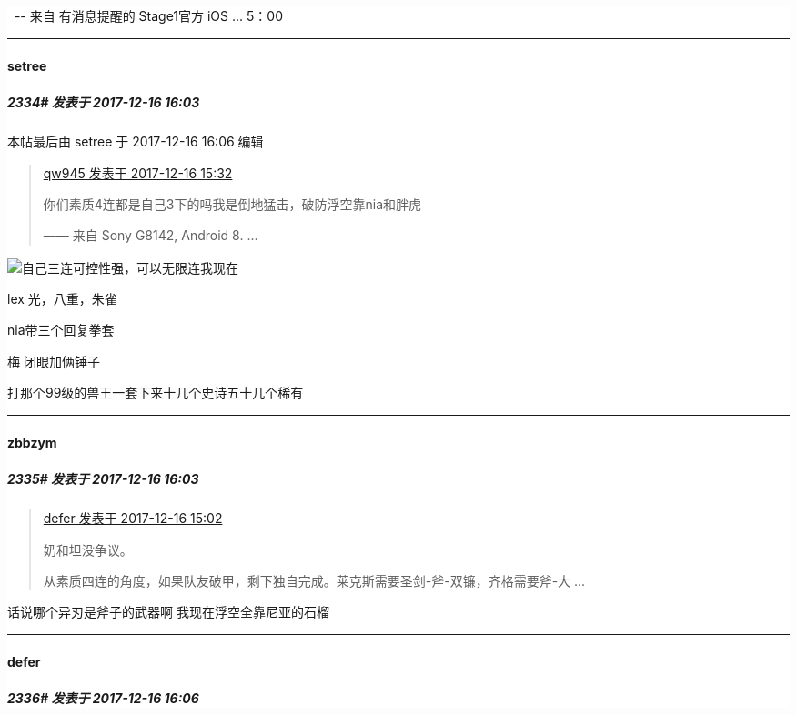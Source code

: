   -- 来自 有消息提醒的 Stage1官方 iOS ...</blockquote>
5：00







-----

####  setree  
##### 2334#       发表于 2017-12-16 16:03



 本帖最后由 setree 于 2017-12-16 16:06 编辑 
<blockquote><a href="httphttps://bbs.saraba1st.com/2b/forum.php?mod=redirect&amp;goto=findpost&amp;pid=38000556&amp;ptid=1566472" target="_blank">qw945 发表于 2017-12-16 15:32</a>

你们素质4连都是自己3下的吗我是倒地猛击，破防浮空靠nia和胖虎


—— 来自 Sony G8142, Android 8. ...</blockquote>
<img src="https://static.saraba1st.com/image/smiley/face2017/067.png" referrerpolicy="no-referrer">自己三连可控性强，可以无限连我现在 

lex 光，八重，朱雀 

nia带三个回复拳套 

梅 闭眼加俩锤子


打那个99级的兽王一套下来十几个史诗五十几个稀有







-----

####  zbbzym  
##### 2335#       发表于 2017-12-16 16:03



<blockquote><a href="httphttps://bbs.saraba1st.com/2b/forum.php?mod=redirect&amp;goto=findpost&amp;pid=38000403&amp;ptid=1566472" target="_blank">defer 发表于 2017-12-16 15:02</a>

奶和坦没争议。

从素质四连的角度，如果队友破甲，剩下独自完成。莱克斯需要圣剑-斧-双镰，齐格需要斧-大 ...</blockquote>
话说哪个异刃是斧子的武器啊 我现在浮空全靠尼亚的石榴







-----

####  defer  
##### 2336#       发表于 2017-12-16 16:06
